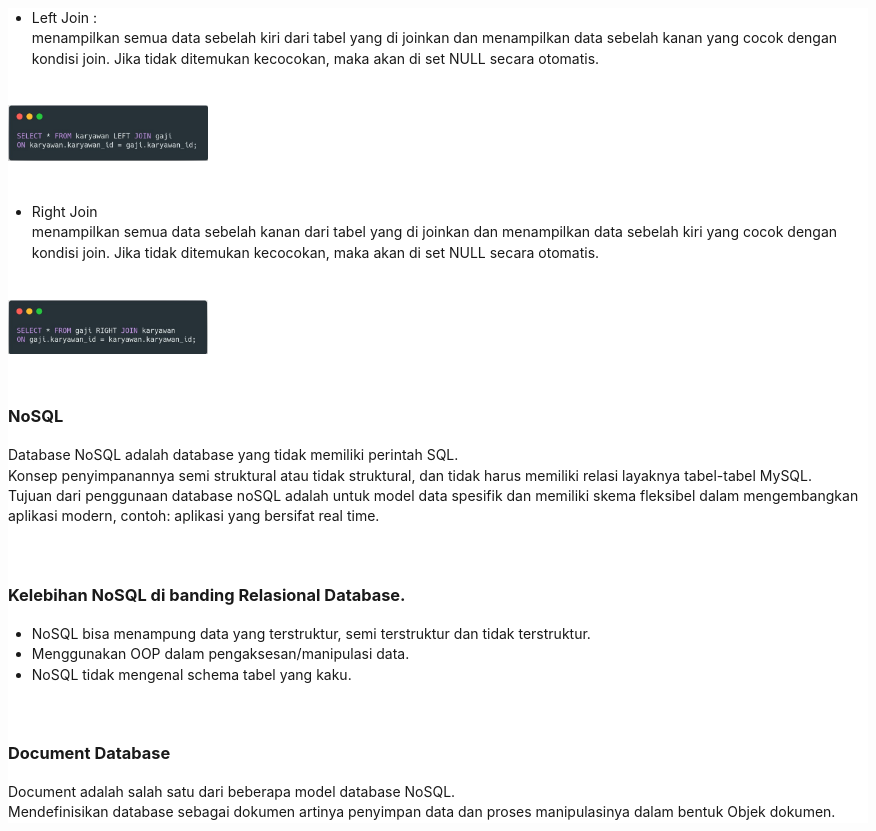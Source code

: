 * Left Join :  
menampilkan semua data sebelah kiri dari tabel yang di joinkan dan menampilkan data sebelah kanan yang cocok dengan kondisi join. Jika tidak ditemukan kecocokan, maka akan di set NULL secara otomatis.

<img src="in27.jpg" width="200" height="100">  

* Right Join  
menampilkan semua data sebelah kanan dari tabel yang di joinkan dan menampilkan data sebelah kiri yang cocok dengan kondisi join. Jika tidak ditemukan kecocokan, maka akan di set NULL secara otomatis.

<img src="in28.jpg" width="200" height="100">   

</br>

### NoSQL  
Database NoSQL adalah database yang tidak memiliki perintah SQL.  
Konsep penyimpanannya semi struktural atau tidak struktural, dan tidak harus memiliki relasi layaknya tabel-tabel MySQL.  
Tujuan dari penggunaan database noSQL adalah untuk model data spesifik dan memiliki skema fleksibel dalam mengembangkan aplikasi modern, contoh: aplikasi yang bersifat real time.  

</br>

### Kelebihan NoSQL di banding Relasional Database.  
* NoSQL bisa menampung data yang terstruktur, semi terstruktur dan tidak terstruktur.  
* Menggunakan OOP dalam pengaksesan/manipulasi data.  
* NoSQL tidak mengenal schema tabel yang kaku.  

</br>

### Document Database  
Document adalah salah satu dari beberapa model database NoSQL.  
Mendefinisikan database sebagai dokumen artinya penyimpan data dan proses manipulasinya dalam bentuk Objek dokumen.
